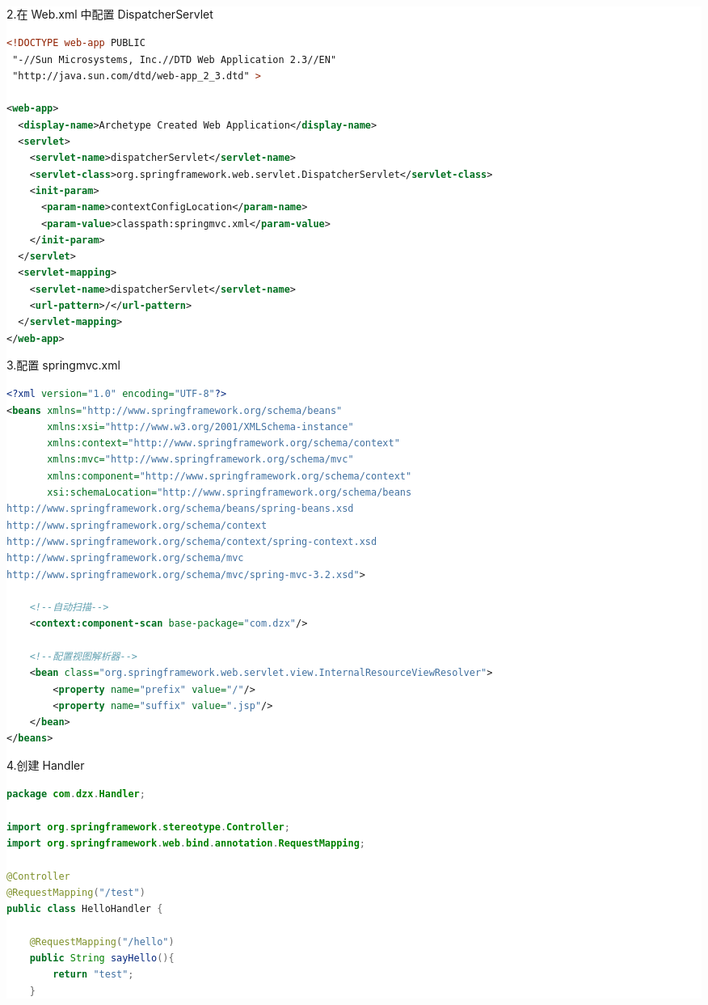 2.在 Web.xml 中配置 DispatcherServlet

```xml
<!DOCTYPE web-app PUBLIC
 "-//Sun Microsystems, Inc.//DTD Web Application 2.3//EN"
 "http://java.sun.com/dtd/web-app_2_3.dtd" >

<web-app>
  <display-name>Archetype Created Web Application</display-name>
  <servlet>
    <servlet-name>dispatcherServlet</servlet-name>
    <servlet-class>org.springframework.web.servlet.DispatcherServlet</servlet-class>
    <init-param>
      <param-name>contextConfigLocation</param-name>
      <param-value>classpath:springmvc.xml</param-value>
    </init-param>
  </servlet>
  <servlet-mapping>
    <servlet-name>dispatcherServlet</servlet-name>
    <url-pattern>/</url-pattern>
  </servlet-mapping>
</web-app>
```

3.配置 springmvc.xml 

```xml
<?xml version="1.0" encoding="UTF-8"?>
<beans xmlns="http://www.springframework.org/schema/beans"
       xmlns:xsi="http://www.w3.org/2001/XMLSchema-instance"
       xmlns:context="http://www.springframework.org/schema/context"
       xmlns:mvc="http://www.springframework.org/schema/mvc"
       xmlns:component="http://www.springframework.org/schema/context"
       xsi:schemaLocation="http://www.springframework.org/schema/beans
http://www.springframework.org/schema/beans/spring-beans.xsd
http://www.springframework.org/schema/context
http://www.springframework.org/schema/context/spring-context.xsd
http://www.springframework.org/schema/mvc
http://www.springframework.org/schema/mvc/spring-mvc-3.2.xsd">

    <!--自动扫描-->
    <context:component-scan base-package="com.dzx"/>

    <!--配置视图解析器-->
    <bean class="org.springframework.web.servlet.view.InternalResourceViewResolver">
        <property name="prefix" value="/"/>
        <property name="suffix" value=".jsp"/>
    </bean>
</beans>
```

4.创建 Handler

```java
package com.dzx.Handler;

import org.springframework.stereotype.Controller;
import org.springframework.web.bind.annotation.RequestMapping;

@Controller
@RequestMapping("/test")
public class HelloHandler {

    @RequestMapping("/hello")
    public String sayHello(){
        return "test";
    }
```